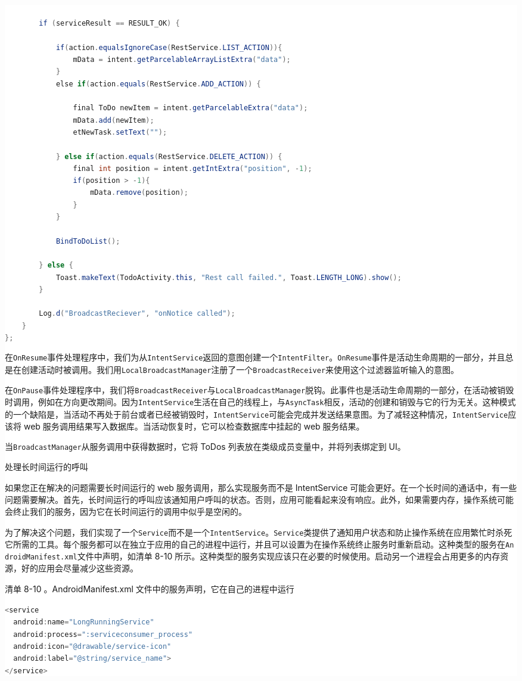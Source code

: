 ```java

        if (serviceResult == RESULT_OK) {

            if(action.equalsIgnoreCase(RestService.LIST_ACTION)){
                mData = intent.getParcelableArrayListExtra("data");
            }
            else if(action.equals(RestService.ADD_ACTION)) {

                final ToDo newItem = intent.getParcelableExtra("data");
                mData.add(newItem);
                etNewTask.setText("");

            } else if(action.equals(RestService.DELETE_ACTION)) {
                final int position = intent.getIntExtra("position", -1);
                if(position > -1){
                    mData.remove(position);
                }
            }

            BindToDoList();

        } else {
            Toast.makeText(TodoActivity.this, "Rest call failed.", Toast.LENGTH_LONG).show();
        }

        Log.d("BroadcastReciever", "onNotice called");
    }
};
```

在`OnResume`事件处理程序中，我们为从`IntentService`返回的意图创建一个`IntentFilter`。`OnResume`事件是活动生命周期的一部分，并且总是在创建活动时被调用。我们用`LocalBroadcastManager`注册了一个`BroadcastReceiver`来使用这个过滤器监听输入的意图。

在`OnPause`事件处理程序中，我们将`BroadcastReceiver`与`LocalBroadcastManager`脱钩。此事件也是活动生命周期的一部分，在活动被销毁时调用，例如在方向更改期间。因为`IntentService`生活在自己的线程上，与`AsyncTask`相反，活动的创建和销毁与它的行为无关。这种模式的一个缺陷是，当活动不再处于前台或者已经被销毁时，`IntentService`可能会完成并发送结果意图。为了减轻这种情况，`IntentService`应该将 web 服务调用结果写入数据库。当活动恢复时，它可以检查数据库中挂起的 web 服务结果。

当`BroadcastManager`从服务调用中获得数据时，它将 ToDos 列表放在类级成员变量中，并将列表绑定到 UI。

处理长时间运行的呼叫

如果您正在解决的问题需要长时间运行的 web 服务调用，那么实现服务而不是 IntentService 可能会更好。在一个长时间的通话中，有一些问题需要解决。首先，长时间运行的呼叫应该通知用户呼叫的状态。否则，应用可能看起来没有响应。此外，如果需要内存，操作系统可能会终止我们的服务，因为它在长时间运行的调用中似乎是空闲的。

为了解决这个问题，我们实现了一个`Service`而不是一个`IntentService`。`Service`类提供了通知用户状态和防止操作系统在应用繁忙时杀死它所需的工具。每个服务都可以在独立于应用的自己的进程中运行，并且可以设置为在操作系统终止服务时重新启动。这种类型的服务在`AndroidManifest.xml`文件中声明，如清单 8-10 所示。这种类型的服务实现应该只在必要的时候使用。启动另一个进程会占用更多的内存资源，好的应用会尽量减少这些资源。

清单 8-10 。AndroidManifest.xml 文件中的服务声明，它在自己的进程中运行

```java
<service
  android:name="LongRunningService"
  android:process=":serviceconsumer_process"
  android:icon="@drawable/service-icon"
  android:label="@string/service_name">
</service>
```
